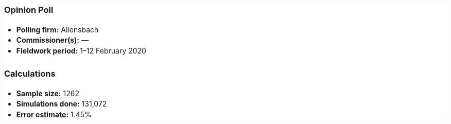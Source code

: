 ### Opinion Poll

+ **Polling firm:** Allensbach
+ **Commissioner(s):** —
+ **Fieldwork period:** 1–12 February 2020

### Calculations

+ **Sample size:** 1262
+ **Simulations done:** 131,072
+ **Error estimate:** 1.45%

